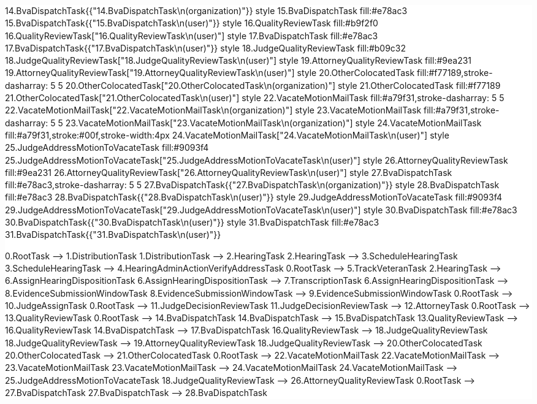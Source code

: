   14.BvaDispatchTask{{"14.BvaDispatchTask\n(organization)"}}
style 15.BvaDispatchTask fill:#e78ac3
  15.BvaDispatchTask{{"15.BvaDispatchTask\n(user)"}}
style 16.QualityReviewTask fill:#b9f2f0
  16.QualityReviewTask[\"16.QualityReviewTask\n(user)"\]
style 17.BvaDispatchTask fill:#e78ac3
  17.BvaDispatchTask{{"17.BvaDispatchTask\n(user)"}}
style 18.JudgeQualityReviewTask fill:#b09c32
  18.JudgeQualityReviewTask["18.JudgeQualityReviewTask\n(user)"]
style 19.AttorneyQualityReviewTask fill:#9ea231
  19.AttorneyQualityReviewTask["19.AttorneyQualityReviewTask\n(user)"]
style 20.OtherColocatedTask fill:#f77189,stroke-dasharray: 5 5
  20.OtherColocatedTask["20.OtherColocatedTask\n(organization)"]
style 21.OtherColocatedTask fill:#f77189
  21.OtherColocatedTask["21.OtherColocatedTask\n(user)"]
style 22.VacateMotionMailTask fill:#a79f31,stroke-dasharray: 5 5
  22.VacateMotionMailTask["22.VacateMotionMailTask\n(organization)"]
style 23.VacateMotionMailTask fill:#a79f31,stroke-dasharray: 5 5
  23.VacateMotionMailTask["23.VacateMotionMailTask\n(organization)"]
style 24.VacateMotionMailTask fill:#a79f31,stroke:#00f,stroke-width:4px
  24.VacateMotionMailTask["24.VacateMotionMailTask\n(user)"]
style 25.JudgeAddressMotionToVacateTask fill:#9093f4
  25.JudgeAddressMotionToVacateTask["25.JudgeAddressMotionToVacateTask\n(user)"]
style 26.AttorneyQualityReviewTask fill:#9ea231
  26.AttorneyQualityReviewTask["26.AttorneyQualityReviewTask\n(user)"]
style 27.BvaDispatchTask fill:#e78ac3,stroke-dasharray: 5 5
  27.BvaDispatchTask{{"27.BvaDispatchTask\n(organization)"}}
style 28.BvaDispatchTask fill:#e78ac3
  28.BvaDispatchTask{{"28.BvaDispatchTask\n(user)"}}
style 29.JudgeAddressMotionToVacateTask fill:#9093f4
  29.JudgeAddressMotionToVacateTask["29.JudgeAddressMotionToVacateTask\n(user)"]
style 30.BvaDispatchTask fill:#e78ac3
  30.BvaDispatchTask{{"30.BvaDispatchTask\n(user)"}}
style 31.BvaDispatchTask fill:#e78ac3
  31.BvaDispatchTask{{"31.BvaDispatchTask\n(user)"}}

0.RootTask --> 1.DistributionTask
1.DistributionTask --> 2.HearingTask
2.HearingTask --> 3.ScheduleHearingTask
3.ScheduleHearingTask --> 4.HearingAdminActionVerifyAddressTask
0.RootTask --> 5.TrackVeteranTask
2.HearingTask --> 6.AssignHearingDispositionTask
6.AssignHearingDispositionTask --> 7.TranscriptionTask
6.AssignHearingDispositionTask --> 8.EvidenceSubmissionWindowTask
8.EvidenceSubmissionWindowTask --> 9.EvidenceSubmissionWindowTask
0.RootTask --> 10.JudgeAssignTask
0.RootTask --> 11.JudgeDecisionReviewTask
11.JudgeDecisionReviewTask --> 12.AttorneyTask
0.RootTask --> 13.QualityReviewTask
0.RootTask --> 14.BvaDispatchTask
14.BvaDispatchTask --> 15.BvaDispatchTask
13.QualityReviewTask --> 16.QualityReviewTask
14.BvaDispatchTask --> 17.BvaDispatchTask
16.QualityReviewTask --> 18.JudgeQualityReviewTask
18.JudgeQualityReviewTask --> 19.AttorneyQualityReviewTask
18.JudgeQualityReviewTask --> 20.OtherColocatedTask
20.OtherColocatedTask --> 21.OtherColocatedTask
0.RootTask --> 22.VacateMotionMailTask
22.VacateMotionMailTask --> 23.VacateMotionMailTask
23.VacateMotionMailTask --> 24.VacateMotionMailTask
24.VacateMotionMailTask --> 25.JudgeAddressMotionToVacateTask
18.JudgeQualityReviewTask --> 26.AttorneyQualityReviewTask
0.RootTask --> 27.BvaDispatchTask
27.BvaDispatchTask --> 28.BvaDispatchTask
